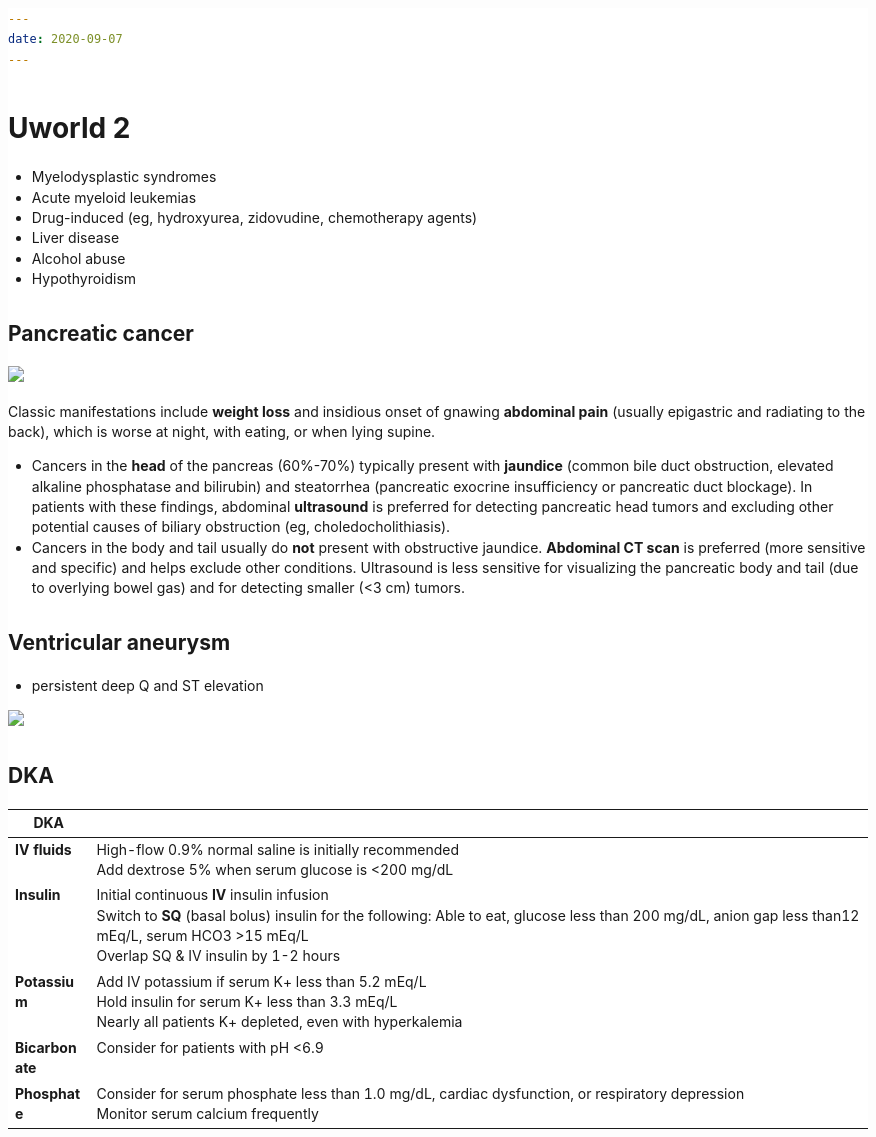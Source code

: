 ```yaml
---
date: 2020-09-07
---
```


# Uworld 2



- Myelodysplastic syndromes
- Acute myeloid leukemias
- Drug-induced (eg, hydroxyurea, zidovudine, chemotherapy agents)
- Liver disease
- Alcohol abuse
- Hypothyroidism

## Pancreatic cancer



![](https://photos.thisispiggy.com/file/wikiFiles/L16909.jpg)

Classic manifestations include **weight loss** and insidious onset of gnawing **abdominal pain** (usually epigastric and radiating to the back), which is worse at night, with eating, or when lying supine.

- Cancers in the **head** of the pancreas (60%-70%) typically present with **jaundice** (common bile duct obstruction, elevated alkaline phosphatase and bilirubin) and steatorrhea (pancreatic exocrine insufficiency or pancreatic duct blockage).  In patients with these findings, abdominal **ultrasound** is preferred for detecting pancreatic head tumors and excluding other potential causes of biliary obstruction (eg, choledocholithiasis).
- Cancers in the body and tail usually do **not** present with obstructive jaundice. **Abdominal CT scan** is preferred (more sensitive and specific) and helps exclude other conditions.  Ultrasound is less sensitive for visualizing the pancreatic body and tail (due to overlying bowel gas) and for detecting smaller (<3 cm) tumors.

## Ventricular aneurysm



- persistent deep Q and ST elevation

![](https://photos.thisispiggy.com/file/wikiFiles/L859.jpg)

## DKA



| DKA             |                                                              |
| --------------- | ------------------------------------------------------------ |
| **IV fluids**   | High-flow 0.9% normal saline is initially recommended<br/>Add dextrose 5% when serum glucose is <200 mg/dL |
| **Insulin**     | Initial continuous **IV** insulin infusion<br/>Switch to **SQ** (basal bolus) insulin for the following: Able to eat, glucose less than 200 mg/dL, anion gap less than12 mEq/L, serum HCO3 >15 mEq/L<br/>Overlap SQ & IV insulin by 1-2 hours |
| **Potassium**   | Add IV potassium if serum K+ less than 5.2 mEq/L<br/>Hold insulin for serum K+ less than 3.3 mEq/L<br/>Nearly all patients K+ depleted, even with hyperkalemia |
| **Bicarbonate** | Consider for patients with pH <6.9                           |
| **Phosphate**   | Consider for serum phosphate less than 1.0 mg/dL, cardiac dysfunction, or respiratory depression<br/>Monitor serum calcium frequently |
